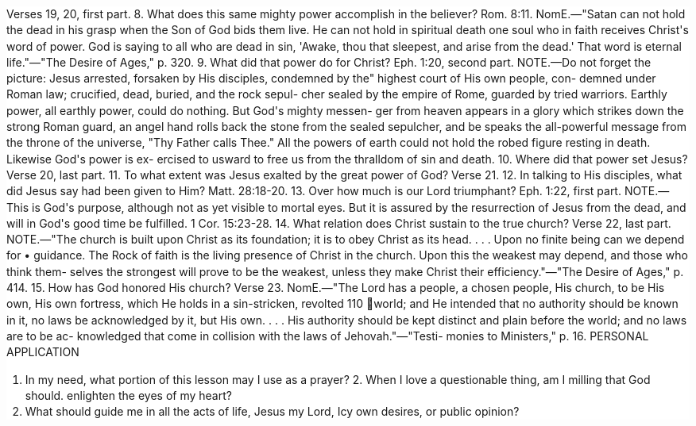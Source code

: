  Verses 19, 20, first part.
    8. What does this same mighty power accomplish in the believer?
 Rom. 8:11.
     NomE.—"Satan can not hold the dead in his grasp when the Son
 of God bids them live. He can not hold in spiritual death one soul who
 in faith receives Christ's word of power. God is saying to all who are
 dead in sin, 'Awake, thou that sleepest, and arise from the dead.' That
 word is eternal life."—"The Desire of Ages," p. 320.
     9. What did that power do for Christ? Eph. 1:20, second part.
    NOTE.—Do not forget the picture: Jesus arrested, forsaken by His
 disciples, condemned by the" highest court of His own people, con-
 demned under Roman law; crucified, dead, buried, and the rock sepul-
 cher sealed by the empire of Rome, guarded by tried warriors. Earthly
 power, all earthly power, could do nothing. But God's mighty messen-
 ger from heaven appears in a glory which strikes down the strong
 Roman guard, an angel hand rolls back the stone from the sealed
 sepulcher, and be speaks the all-powerful message from the throne of
 the universe, "Thy Father calls Thee." All the powers of earth could
 not hold the robed figure resting in death. Likewise God's power is ex-
 ercised to usward to free us from the thralldom of sin and death.
    10. Where did that power set Jesus? Verse 20, last part.
    11. To what extent was Jesus exalted by the great power of God?
 Verse 21.
    12. In talking to His disciples, what did Jesus say had been given
 to Him? Matt. 28:18-20.
    13. Over how much is our Lord triumphant? Eph. 1:22, first part.
     NOTE.—This is God's purpose, although not as yet visible to mortal
 eyes. But it is assured by the resurrection of Jesus from the dead, and
 will in God's good time be fulfilled. 1 Cor. 15:23-28.
     14. What relation does Christ sustain to the true church? Verse 22,
 last part.
     NOTE.—"The church is built upon Christ as its foundation; it is to
  obey Christ as its head. . . . Upon no finite being can we depend for
• guidance. The Rock of faith is the living presence of Christ in the
  church. Upon this the weakest may depend, and those who think them-
  selves the strongest will prove to be the weakest, unless they make
  Christ their efficiency."—"The Desire of Ages," p. 414.
     15. How has God honored His church? Verse 23.
     NomE.—"The Lord has a people, a chosen people, His church, to be
 His own, His own fortress, which He holds in a sin-stricken, revolted
                                   110
world; and He intended that no authority should be known in it, no
laws be acknowledged by it, but His own. . . . His authority should
be kept distinct and plain before the world; and no laws are to be ac-
knowledged that come in collision with the laws of Jehovah."—"Testi-
monies to Ministers," p. 16.
                        PERSONAL APPLICATION
   1. In my need, what portion of this lesson may I use as a prayer?
    2. When I love a questionable thing, am I milling that God should.
enlighten the eyes of my heart?
   3. What should guide me in all the acts of life, Jesus my Lord, Icy
own desires, or public opinion?
